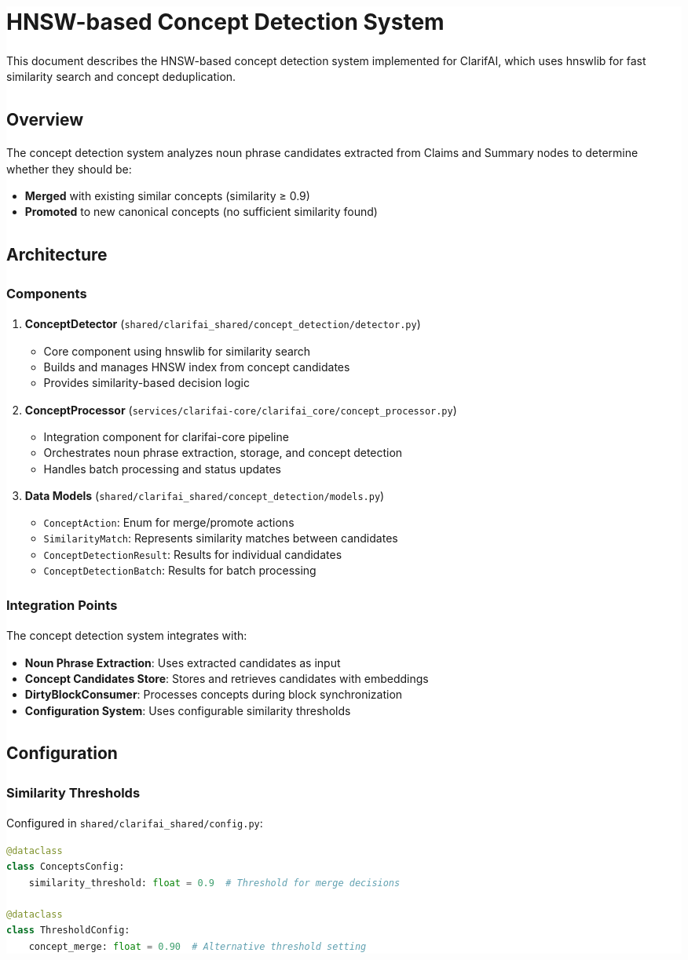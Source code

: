 # HNSW-based Concept Detection System

This document describes the HNSW-based concept detection system implemented for ClarifAI, which uses hnswlib for fast similarity search and concept deduplication.

## Overview

The concept detection system analyzes noun phrase candidates extracted from Claims and Summary nodes to determine whether they should be:
- **Merged** with existing similar concepts (similarity ≥ 0.9)
- **Promoted** to new canonical concepts (no sufficient similarity found)

## Architecture

### Components

1. **ConceptDetector** (`shared/clarifai_shared/concept_detection/detector.py`)
   - Core component using hnswlib for similarity search
   - Builds and manages HNSW index from concept candidates
   - Provides similarity-based decision logic

2. **ConceptProcessor** (`services/clarifai-core/clarifai_core/concept_processor.py`)
   - Integration component for clarifai-core pipeline
   - Orchestrates noun phrase extraction, storage, and concept detection
   - Handles batch processing and status updates

3. **Data Models** (`shared/clarifai_shared/concept_detection/models.py`)
   - `ConceptAction`: Enum for merge/promote actions
   - `SimilarityMatch`: Represents similarity matches between candidates
   - `ConceptDetectionResult`: Results for individual candidates
   - `ConceptDetectionBatch`: Results for batch processing

### Integration Points

The concept detection system integrates with:
- **Noun Phrase Extraction**: Uses extracted candidates as input
- **Concept Candidates Store**: Stores and retrieves candidates with embeddings
- **DirtyBlockConsumer**: Processes concepts during block synchronization
- **Configuration System**: Uses configurable similarity thresholds

## Configuration

### Similarity Thresholds

Configured in `shared/clarifai_shared/config.py`:

```python
@dataclass
class ConceptsConfig:
    similarity_threshold: float = 0.9  # Threshold for merge decisions
    
@dataclass  
class ThresholdConfig:
    concept_merge: float = 0.90  # Alternative threshold setting
```
